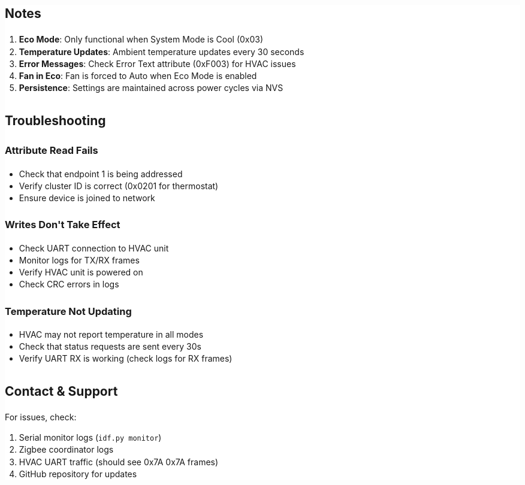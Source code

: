 ## Notes

1. **Eco Mode**: Only functional when System Mode is Cool (0x03)
2. **Temperature Updates**: Ambient temperature updates every 30 seconds
3. **Error Messages**: Check Error Text attribute (0xF003) for HVAC issues
4. **Fan in Eco**: Fan is forced to Auto when Eco Mode is enabled
5. **Persistence**: Settings are maintained across power cycles via NVS

## Troubleshooting

### Attribute Read Fails
- Check that endpoint 1 is being addressed
- Verify cluster ID is correct (0x0201 for thermostat)
- Ensure device is joined to network

### Writes Don't Take Effect
- Check UART connection to HVAC unit
- Monitor logs for TX/RX frames
- Verify HVAC unit is powered on
- Check CRC errors in logs

### Temperature Not Updating
- HVAC may not report temperature in all modes
- Check that status requests are sent every 30s
- Verify UART RX is working (check logs for RX frames)

## Contact & Support

For issues, check:
1. Serial monitor logs (`idf.py monitor`)
2. Zigbee coordinator logs
3. HVAC UART traffic (should see 0x7A 0x7A frames)
4. GitHub repository for updates
